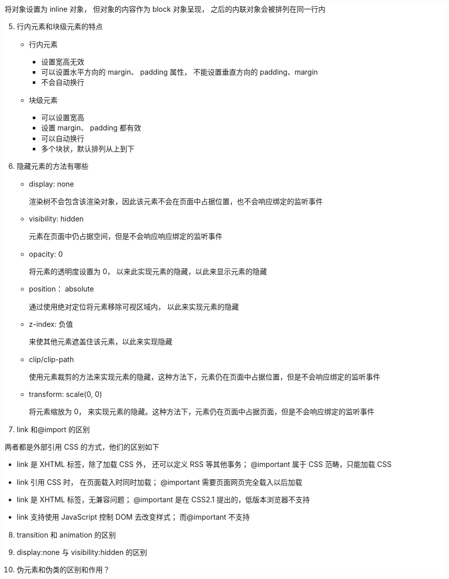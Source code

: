   将对象设置为 inline 对象， 但对象的内容作为 block 对象呈现， 之后的内联对象会被排列在同一行内

5. 行内元素和块级元素的特点

   - 行内元素

     - 设置宽高无效
     - 可以设置水平方向的 margin、 padding 属性， 不能设置垂直方向的 padding、margin
     - 不会自动换行

   - 块级元素

     - 可以设置宽高
     - 设置 margin、 padding 都有效
     - 可以自动换行
     - 多个块状，默认排列从上到下

6. 隐藏元素的方法有哪些

   - display: none

     渲染树不会包含该渲染对象，因此该元素不会在页面中占据位置，也不会响应绑定的监听事件

   - visibility: hidden

     元素在页面中仍占据空间，但是不会响应响应绑定的监听事件

   - opacity: 0

     将元素的透明度设置为 0， 以来此实现元素的隐藏，以此来显示元素的隐藏

   - position： absolute

     通过使用绝对定位将元素移除可视区域内， 以此来实现元素的隐藏

   - z-index: 负值

     来使其他元素遮盖住该元素，以此来实现隐藏

   - clip/clip-path

     使用元素裁剪的方法来实现元素的隐藏，这种方法下，元素仍在页面中占据位置，但是不会响应绑定的监听事件

   - transform: scale(0, 0)

     将元素缩放为 0， 来实现元素的隐藏。这种方法下，元素仍在页面中占据页面，但是不会响应绑定的监听事件

7. link 和@import 的区别

两者都是外部引用 CSS 的方式，他们的区别如下

- link 是 XHTML 标签，除了加载 CSS 外， 还可以定义 RSS 等其他事务； @important 属于 CSS 范畴，只能加载 CSS

- link 引用 CSS 时， 在页面载入时同时加载； @important 需要页面网页完全载入以后加载

- link 是 XHTML 标签，无兼容问题； @important 是在 CSS2.1 提出的，低版本浏览器不支持

- link 支持使用 JavaScript 控制 DOM 去改变样式； 而@important 不支持

8. transition 和 animation 的区别

9. display:none 与 visibility:hidden 的区别

10. 伪元素和伪类的区别和作用？
